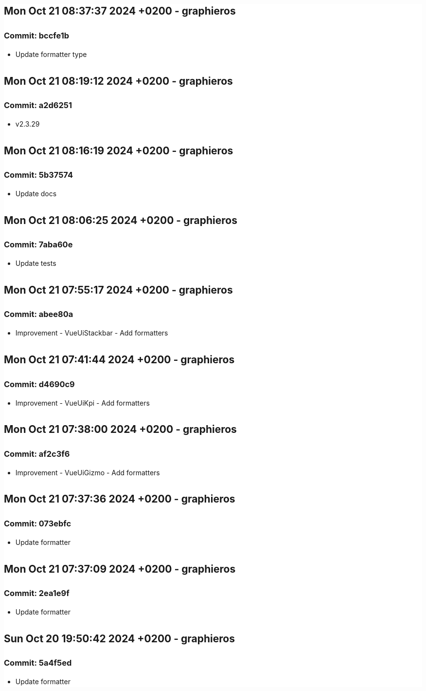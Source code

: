 ## Mon Oct 21 08:37:37 2024 +0200 - graphieros
### Commit: bccfe1b
- Update formatter type

## Mon Oct 21 08:19:12 2024 +0200 - graphieros
### Commit: a2d6251
- v2.3.29

## Mon Oct 21 08:16:19 2024 +0200 - graphieros
### Commit: 5b37574
- Update docs

## Mon Oct 21 08:06:25 2024 +0200 - graphieros
### Commit: 7aba60e
- Update tests

## Mon Oct 21 07:55:17 2024 +0200 - graphieros
### Commit: abee80a
- Improvement - VueUiStackbar - Add formatters

## Mon Oct 21 07:41:44 2024 +0200 - graphieros
### Commit: d4690c9
- Improvement - VueUiKpi - Add formatters

## Mon Oct 21 07:38:00 2024 +0200 - graphieros
### Commit: af2c3f6
- Improvement - VueUiGizmo - Add formatters

## Mon Oct 21 07:37:36 2024 +0200 - graphieros
### Commit: 073ebfc
- Update formatter

## Mon Oct 21 07:37:09 2024 +0200 - graphieros
### Commit: 2ea1e9f
- Update formatter

## Sun Oct 20 19:50:42 2024 +0200 - graphieros
### Commit: 5a4f5ed
- Update formatter
